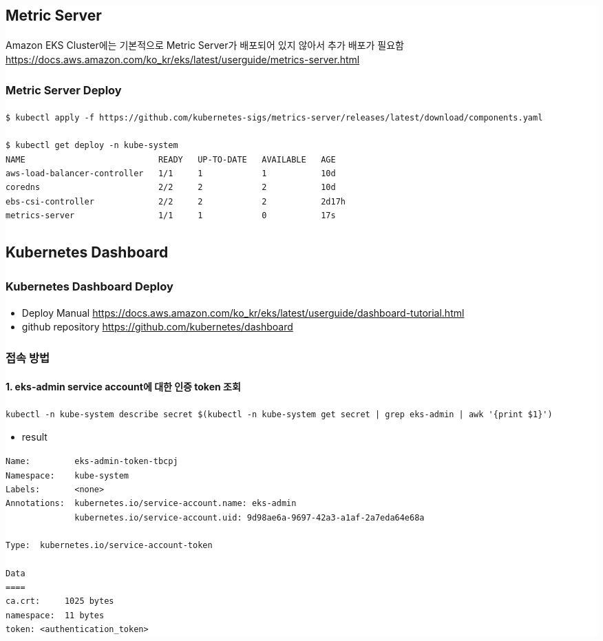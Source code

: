 

## Metric Server

Amazon EKS Cluster에는 기본적으로 Metric Server가 배포되어 있지 않아서 추가 배포가 필요함  
<https://docs.aws.amazon.com/ko_kr/eks/latest/userguide/metrics-server.html>

### Metric Server Deploy
```
$ kubectl apply -f https://github.com/kubernetes-sigs/metrics-server/releases/latest/download/components.yaml

$ kubectl get deploy -n kube-system
NAME                           READY   UP-TO-DATE   AVAILABLE   AGE
aws-load-balancer-controller   1/1     1            1           10d
coredns                        2/2     2            2           10d
ebs-csi-controller             2/2     2            2           2d17h
metrics-server                 1/1     1            0           17s
```


## Kubernetes Dashboard

### Kubernetes Dashboard Deploy
- Deploy Manual
<https://docs.aws.amazon.com/ko_kr/eks/latest/userguide/dashboard-tutorial.html>
- github repository
<https://github.com/kubernetes/dashboard>

### 접속 방법

#### 1. eks-admin service account에 대한 인증 token 조회
```
kubectl -n kube-system describe secret $(kubectl -n kube-system get secret | grep eks-admin | awk '{print $1}')
```
- result
```
Name:         eks-admin-token-tbcpj
Namespace:    kube-system
Labels:       <none>
Annotations:  kubernetes.io/service-account.name: eks-admin
              kubernetes.io/service-account.uid: 9d98ae6a-9697-42a3-a1af-2a7eda64e68a

Type:  kubernetes.io/service-account-token

Data
====
ca.crt:     1025 bytes
namespace:  11 bytes
token: <authentication_token>
```
